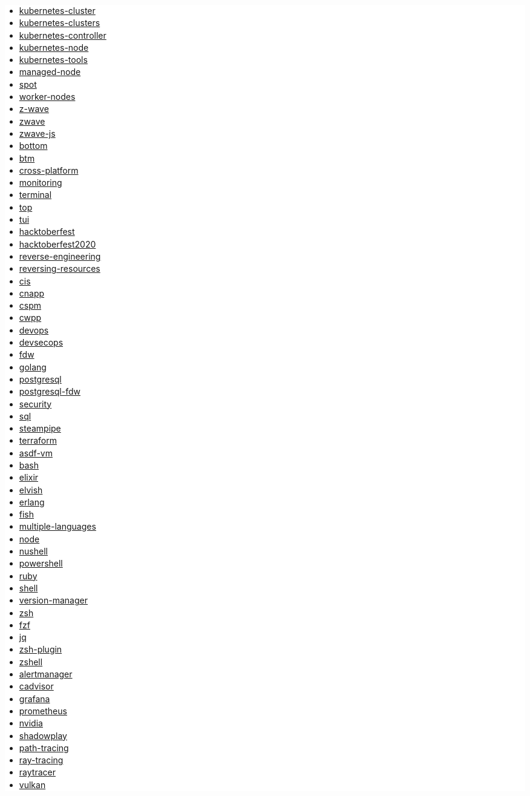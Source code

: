 *   [kubernetes-cluster](#kubernetes-cluster)
*   [kubernetes-clusters](#kubernetes-clusters)
*   [kubernetes-controller](#kubernetes-controller)
*   [kubernetes-node](#kubernetes-node)
*   [kubernetes-tools](#kubernetes-tools)
*   [managed-node](#managed-node)
*   [spot](#spot)
*   [worker-nodes](#worker-nodes)
*   [z-wave](#z-wave)
*   [zwave](#zwave)
*   [zwave-js](#zwave-js)
*   [bottom](#bottom)
*   [btm](#btm)
*   [cross-platform](#cross-platform)
*   [monitoring](#monitoring)
*   [terminal](#terminal)
*   [top](#top)
*   [tui](#tui)
*   [hacktoberfest](#hacktoberfest)
*   [hacktoberfest2020](#hacktoberfest2020)
*   [reverse-engineering](#reverse-engineering)
*   [reversing-resources](#reversing-resources)
*   [cis](#cis)
*   [cnapp](#cnapp)
*   [cspm](#cspm)
*   [cwpp](#cwpp)
*   [devops](#devops)
*   [devsecops](#devsecops)
*   [fdw](#fdw)
*   [golang](#golang)
*   [postgresql](#postgresql)
*   [postgresql-fdw](#postgresql-fdw)
*   [security](#security)
*   [sql](#sql)
*   [steampipe](#steampipe)
*   [terraform](#terraform)
*   [asdf-vm](#asdf-vm)
*   [bash](#bash)
*   [elixir](#elixir)
*   [elvish](#elvish)
*   [erlang](#erlang)
*   [fish](#fish)
*   [multiple-languages](#multiple-languages)
*   [node](#node)
*   [nushell](#nushell)
*   [powershell](#powershell)
*   [ruby](#ruby)
*   [shell](#shell)
*   [version-manager](#version-manager)
*   [zsh](#zsh)
*   [fzf](#fzf)
*   [jq](#jq)
*   [zsh-plugin](#zsh-plugin)
*   [zshell](#zshell)
*   [alertmanager](#alertmanager)
*   [cadvisor](#cadvisor)
*   [grafana](#grafana)
*   [prometheus](#prometheus)
*   [nvidia](#nvidia)
*   [shadowplay](#shadowplay)
*   [path-tracing](#path-tracing)
*   [ray-tracing](#ray-tracing)
*   [raytracer](#raytracer)
*   [vulkan](#vulkan)